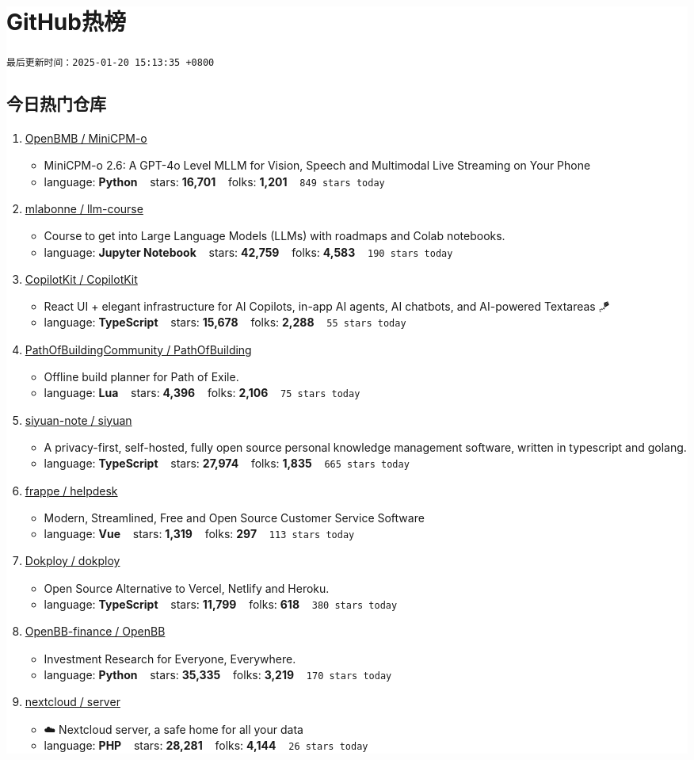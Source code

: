 # GitHub热榜

`最后更新时间：2025-01-20 15:13:35 +0800`

## 今日热门仓库

1. [OpenBMB / MiniCPM-o](https://github.com/OpenBMB/MiniCPM-o)
    - MiniCPM-o 2.6: A GPT-4o Level MLLM for Vision, Speech and Multimodal Live Streaming on Your Phone
    - language: **Python** &nbsp;&nbsp; stars: **16,701** &nbsp;&nbsp; folks: **1,201**  &nbsp;&nbsp; `849 stars today`

1. [mlabonne / llm-course](https://github.com/mlabonne/llm-course)
    - Course to get into Large Language Models (LLMs) with roadmaps and Colab notebooks.
    - language: **Jupyter Notebook** &nbsp;&nbsp; stars: **42,759** &nbsp;&nbsp; folks: **4,583**  &nbsp;&nbsp; `190 stars today`

1. [CopilotKit / CopilotKit](https://github.com/CopilotKit/CopilotKit)
    - React UI + elegant infrastructure for AI Copilots, in-app AI agents, AI chatbots, and AI-powered Textareas 🪁
    - language: **TypeScript** &nbsp;&nbsp; stars: **15,678** &nbsp;&nbsp; folks: **2,288**  &nbsp;&nbsp; `55 stars today`

1. [PathOfBuildingCommunity / PathOfBuilding](https://github.com/PathOfBuildingCommunity/PathOfBuilding)
    - Offline build planner for Path of Exile.
    - language: **Lua** &nbsp;&nbsp; stars: **4,396** &nbsp;&nbsp; folks: **2,106**  &nbsp;&nbsp; `75 stars today`

1. [siyuan-note / siyuan](https://github.com/siyuan-note/siyuan)
    - A privacy-first, self-hosted, fully open source personal knowledge management software, written in typescript and golang.
    - language: **TypeScript** &nbsp;&nbsp; stars: **27,974** &nbsp;&nbsp; folks: **1,835**  &nbsp;&nbsp; `665 stars today`

1. [frappe / helpdesk](https://github.com/frappe/helpdesk)
    - Modern, Streamlined, Free and Open Source Customer Service Software
    - language: **Vue** &nbsp;&nbsp; stars: **1,319** &nbsp;&nbsp; folks: **297**  &nbsp;&nbsp; `113 stars today`

1. [Dokploy / dokploy](https://github.com/Dokploy/dokploy)
    - Open Source Alternative to Vercel, Netlify and Heroku.
    - language: **TypeScript** &nbsp;&nbsp; stars: **11,799** &nbsp;&nbsp; folks: **618**  &nbsp;&nbsp; `380 stars today`

1. [OpenBB-finance / OpenBB](https://github.com/OpenBB-finance/OpenBB)
    - Investment Research for Everyone, Everywhere.
    - language: **Python** &nbsp;&nbsp; stars: **35,335** &nbsp;&nbsp; folks: **3,219**  &nbsp;&nbsp; `170 stars today`

1. [nextcloud / server](https://github.com/nextcloud/server)
    - ☁️ Nextcloud server, a safe home for all your data
    - language: **PHP** &nbsp;&nbsp; stars: **28,281** &nbsp;&nbsp; folks: **4,144**  &nbsp;&nbsp; `26 stars today`
